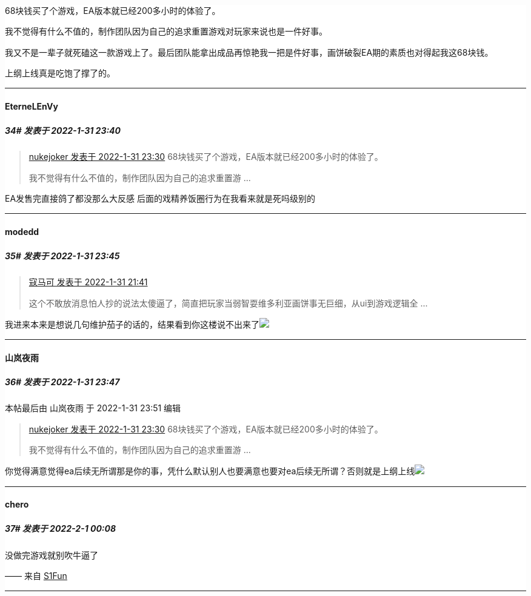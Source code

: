 68块钱买了个游戏，EA版本就已经200多小时的体验了。

我不觉得有什么不值的，制作团队因为自己的追求重置游戏对玩家来说也是一件好事。

我又不是一辈子就死磕这一款游戏上了。最后团队能拿出成品再惊艳我一把是件好事，画饼破裂EA期的素质也对得起我这68块钱。

上纲上线真是吃饱了撑了的。

*****

####  EterneLEnVy  
##### 34#       发表于 2022-1-31 23:40

<blockquote><a href="httphttps://bbs.saraba1st.com/2b/forum.php?mod=redirect&amp;goto=findpost&amp;pid=54504627&amp;ptid=2050179" target="_blank">nukejoker 发表于 2022-1-31 23:30</a>
68块钱买了个游戏，EA版本就已经200多小时的体验了。

我不觉得有什么不值的，制作团队因为自己的追求重置游 ...</blockquote>
EA发售完直接鸽了都没那么大反感
后面的戏精养饭圈行为在我看来就是死吗级别的

*****

####  modedd  
##### 35#       发表于 2022-1-31 23:45

<blockquote><a href="httphttps://bbs.saraba1st.com/2b/forum.php?mod=redirect&amp;goto=findpost&amp;pid=54501521&amp;ptid=2050179" target="_blank">寇马可 发表于 2022-1-31 21:41</a>

这个不敢放消息怕人抄的说法太傻逼了，简直把玩家当弱智耍维多利亚画饼事无巨细，从ui到游戏逻辑全 ...</blockquote>
我进来本来是想说几句维护茄子的话的，结果看到你这楼说不出来了<img src="https://static.saraba1st.com/image/smiley/face2017/067.png" referrerpolicy="no-referrer">

*****

####  山岚夜雨  
##### 36#       发表于 2022-1-31 23:47

 本帖最后由 山岚夜雨 于 2022-1-31 23:51 编辑 
<blockquote><a href="httphttps://bbs.saraba1st.com/2b/forum.php?mod=redirect&amp;goto=findpost&amp;pid=54504627&amp;ptid=2050179" target="_blank">nukejoker 发表于 2022-1-31 23:30</a>
68块钱买了个游戏，EA版本就已经200多小时的体验了。

我不觉得有什么不值的，制作团队因为自己的追求重置游 ...</blockquote>
你觉得满意觉得ea后续无所谓那是你的事，凭什么默认别人也要满意也要对ea后续无所谓？否则就是上纲上线<img src="https://static.saraba1st.com/image/smiley/face2017/065.png" referrerpolicy="no-referrer">

*****

####  chero  
##### 37#       发表于 2022-2-1 00:08

没做完游戏就别吹牛逼了

—— 来自 [S1Fun](https://s1fun.koalcat.com)

*****
